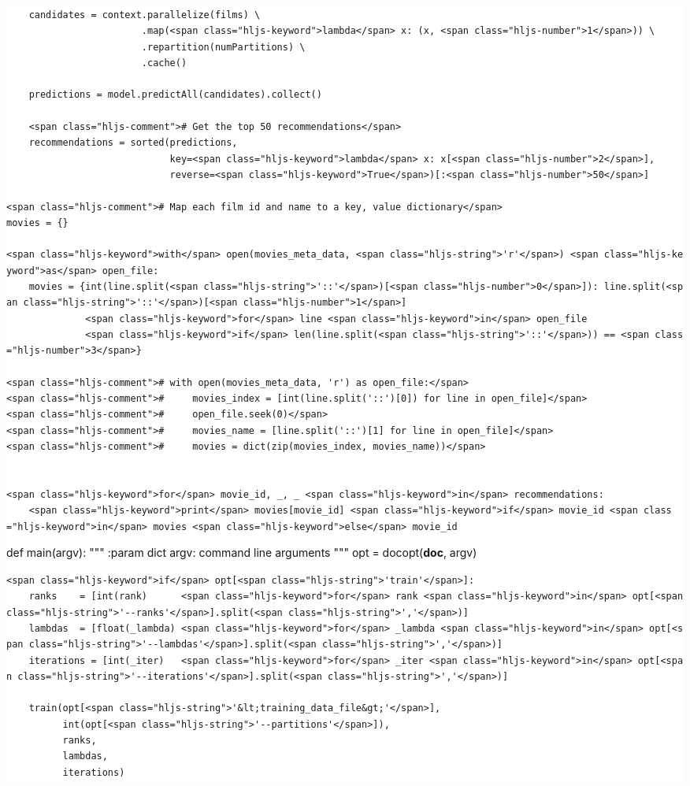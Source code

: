         candidates = context.parallelize(films) \
                            .map(<span class="hljs-keyword">lambda</span> x: (x, <span class="hljs-number">1</span>)) \
                            .repartition(numPartitions) \
                            .cache()

        predictions = model.predictAll(candidates).collect()

        <span class="hljs-comment"># Get the top 50 recommendations</span>
        recommendations = sorted(predictions,
                                 key=<span class="hljs-keyword">lambda</span> x: x[<span class="hljs-number">2</span>],
                                 reverse=<span class="hljs-keyword">True</span>)[:<span class="hljs-number">50</span>]

    <span class="hljs-comment"># Map each film id and name to a key, value dictionary</span>
    movies = {}

    <span class="hljs-keyword">with</span> open(movies_meta_data, <span class="hljs-string">'r'</span>) <span class="hljs-keyword">as</span> open_file:
        movies = {int(line.split(<span class="hljs-string">'::'</span>)[<span class="hljs-number">0</span>]): line.split(<span class="hljs-string">'::'</span>)[<span class="hljs-number">1</span>]
                  <span class="hljs-keyword">for</span> line <span class="hljs-keyword">in</span> open_file
                  <span class="hljs-keyword">if</span> len(line.split(<span class="hljs-string">'::'</span>)) == <span class="hljs-number">3</span>}

    <span class="hljs-comment"># with open(movies_meta_data, 'r') as open_file:</span>
    <span class="hljs-comment">#     movies_index = [int(line.split('::')[0]) for line in open_file]</span>
    <span class="hljs-comment">#     open_file.seek(0)</span>
    <span class="hljs-comment">#     movies_name = [line.split('::')[1] for line in open_file]</span>
    <span class="hljs-comment">#     movies = dict(zip(movies_index, movies_name))</span>


    <span class="hljs-keyword">for</span> movie_id, _, _ <span class="hljs-keyword">in</span> recommendations:
        <span class="hljs-keyword">print</span> movies[movie_id] <span class="hljs-keyword">if</span> movie_id <span class="hljs-keyword">in</span> movies <span class="hljs-keyword">else</span> movie_id


<span class="hljs-function"><span class="hljs-keyword">def</span> <span class="hljs-title">main</span><span class="hljs-params">(argv)</span>:</span>
    <span class="hljs-string">"""
    :param dict argv: command line arguments
    """</span>
    opt = docopt(__doc__, argv)

    <span class="hljs-keyword">if</span> opt[<span class="hljs-string">'train'</span>]:
        ranks    = [int(rank)      <span class="hljs-keyword">for</span> rank <span class="hljs-keyword">in</span> opt[<span class="hljs-string">'--ranks'</span>].split(<span class="hljs-string">','</span>)]
        lambdas  = [float(_lambda) <span class="hljs-keyword">for</span> _lambda <span class="hljs-keyword">in</span> opt[<span class="hljs-string">'--lambdas'</span>].split(<span class="hljs-string">','</span>)]
        iterations = [int(_iter)   <span class="hljs-keyword">for</span> _iter <span class="hljs-keyword">in</span> opt[<span class="hljs-string">'--iterations'</span>].split(<span class="hljs-string">','</span>)]

        train(opt[<span class="hljs-string">'&lt;training_data_file&gt;'</span>],
              int(opt[<span class="hljs-string">'--partitions'</span>]),
              ranks,
              lambdas,
              iterations)
